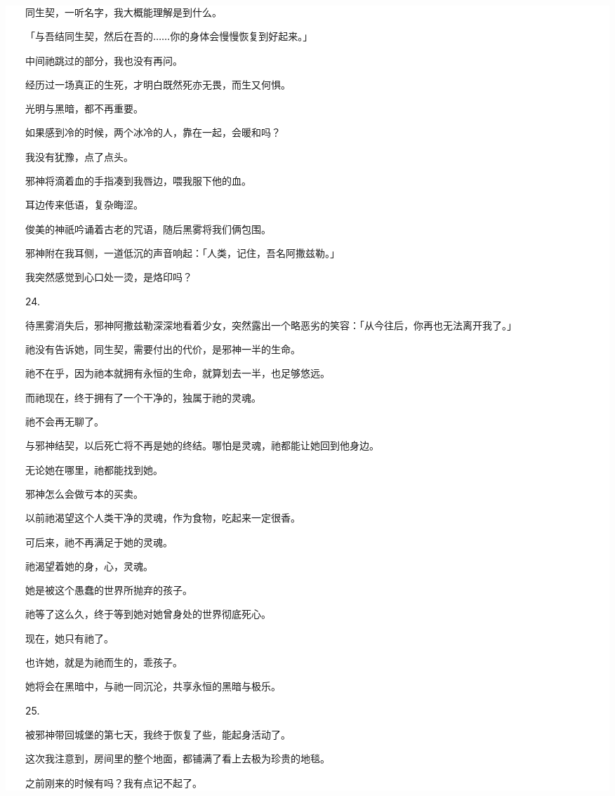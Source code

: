 &emsp;&emsp;同生契，一听名字，我大概能理解是到什么。  
  
&emsp;&emsp;「与吾结同生契，然后在吾的……你的身体会慢慢恢复到好起来。」  
  
&emsp;&emsp;中间祂跳过的部分，我也没有再问。  
  
&emsp;&emsp;经历过一场真正的生死，才明白既然死亦无畏，而生又何惧。  
  
&emsp;&emsp;光明与黑暗，都不再重要。  
  
&emsp;&emsp;如果感到冷的时候，两个冰冷的人，靠在一起，会暖和吗？  
  
&emsp;&emsp;我没有犹豫，点了点头。  
  
&emsp;&emsp;邪神将滴着血的手指凑到我唇边，喂我服下他的血。  
  
&emsp;&emsp;耳边传来低语，复杂晦涩。  
  
&emsp;&emsp;俊美的神祇吟诵着古老的咒语，随后黑雾将我们俩包围。  
  
&emsp;&emsp;邪神附在我耳侧，一道低沉的声音响起：「人类，记住，吾名阿撒兹勒。」  
  
&emsp;&emsp;我突然感觉到心口处一烫，是烙印吗？  
  
&emsp;&emsp;24.  
  
&emsp;&emsp;待黑雾消失后，邪神阿撒兹勒深深地看着少女，突然露出一个略恶劣的笑容：「从今往后，你再也无法离开我了。」  
  
&emsp;&emsp;祂没有告诉她，同生契，需要付出的代价，是邪神一半的生命。  
  
&emsp;&emsp;祂不在乎，因为祂本就拥有永恒的生命，就算划去一半，也足够悠远。  
  
&emsp;&emsp;而祂现在，终于拥有了一个干净的，独属于祂的灵魂。  
  
&emsp;&emsp;祂不会再无聊了。  
  
&emsp;&emsp;与邪神结契，以后死亡将不再是她的终结。哪怕是灵魂，祂都能让她回到他身边。  
  
&emsp;&emsp;无论她在哪里，祂都能找到她。  
  
&emsp;&emsp;邪神怎么会做亏本的买卖。  
  
&emsp;&emsp;以前祂渴望这个人类干净的灵魂，作为食物，吃起来一定很香。  
  
&emsp;&emsp;可后来，祂不再满足于她的灵魂。  
  
&emsp;&emsp;祂渴望着她的身，心，灵魂。  
  
&emsp;&emsp;她是被这个愚蠢的世界所抛弃的孩子。  
  
&emsp;&emsp;祂等了这么久，终于等到她对她曾身处的世界彻底死心。  
  
&emsp;&emsp;现在，她只有祂了。  
  
&emsp;&emsp;也许她，就是为祂而生的，乖孩子。  
  
&emsp;&emsp;她将会在黑暗中，与祂一同沉沦，共享永恒的黑暗与极乐。  
  
&emsp;&emsp;25.  
  
&emsp;&emsp;被邪神带回城堡的第七天，我终于恢复了些，能起身活动了。  
  
&emsp;&emsp;这次我注意到，房间里的整个地面，都铺满了看上去极为珍贵的地毯。  
  
&emsp;&emsp;之前刚来的时候有吗？我有点记不起了。  
  